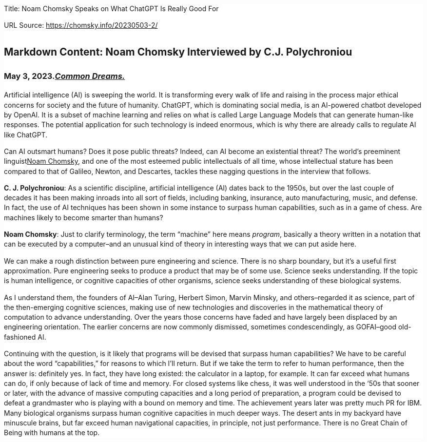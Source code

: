 Title: Noam Chomsky Speaks on What ChatGPT Is Really Good For

URL Source: https://chomsky.info/20230503-2/

Markdown Content:
Noam Chomsky Interviewed by C.J. Polychroniou
---------------------------------------------

### May 3, 2023._[Common Dreams.](https://www.commondreams.org/opinion/noam-chomsky-on-chatgpt)_

Artificial intelligence (AI) is sweeping the world. It is transforming every walk of life and raising in the process major ethical concerns for society and the future of humanity. ChatGPT, which is dominating social media, is an AI-powered chatbot developed by OpenAI. It is a subset of machine learning and relies on what is called Large Language Models that can generate human-like responses. The potential application for such technology is indeed enormous, which is why there are already calls to regulate AI like ChatGPT.

Can AI outsmart humans? Does it pose public threats? Indeed, can AI become an existential threat? The world’s preeminent linguist[Noam Chomsky](https://www.commondreams.org/author/noam-chomsky), and one of the most esteemed public intellectuals of all time, whose intellectual stature has been compared to that of Galileo, Newton, and Descartes, tackles these nagging questions in the interview that follows.

**C. J. Polychroniou**: As a scientific discipline, artificial intelligence (AI) dates back to the 1950s, but over the last couple of decades it has been making inroads into all sort of fields, including banking, insurance, auto manufacturing, music, and defense. In fact, the use of AI techniques has been shown in some instance to surpass human capabilities, such as in a game of chess. Are machines likely to become smarter than humans?

**Noam Chomsky**: Just to clarify terminology, the term “machine” here means _program_, basically a theory written in a notation that can be executed by a computer–and an unusual kind of theory in interesting ways that we can put aside here.

We can make a rough distinction between pure engineering and science. There is no sharp boundary, but it’s a useful first approximation. Pure engineering seeks to produce a product that may be of some use. Science seeks understanding. If the topic is human intelligence, or cognitive capacities of other organisms, science seeks understanding of these biological systems.

As I understand them, the founders of AI–Alan Turing, Herbert Simon, Marvin Minsky, and others–regarded it as science, part of the then-emerging cognitive sciences, making use of new technologies and discoveries in the mathematical theory of computation to advance understanding. Over the years those concerns have faded and have largely been displaced by an engineering orientation. The earlier concerns are now commonly dismissed, sometimes condescendingly, as GOFAI–good old-fashioned AI.

Continuing with the question, is it likely that programs will be devised that surpass human capabilities? We have to be careful about the word “capabilities,” for reasons to which I’ll return. But if we take the term to refer to human performance, then the answer is: definitely yes. In fact, they have long existed: the calculator in a laptop, for example. It can far exceed what humans can do, if only because of lack of time and memory. For closed systems like chess, it was well understood in the ‘50s that sooner or later, with the advance of massive computing capacities and a long period of preparation, a program could be devised to defeat a grandmaster who is playing with a bound on memory and time. The achievement years later was pretty much PR for IBM. Many biological organisms surpass human cognitive capacities in much deeper ways. The desert ants in my backyard have minuscule brains, but far exceed human navigational capacities, in principle, not just performance. There is no Great Chain of Being with humans at the top.
